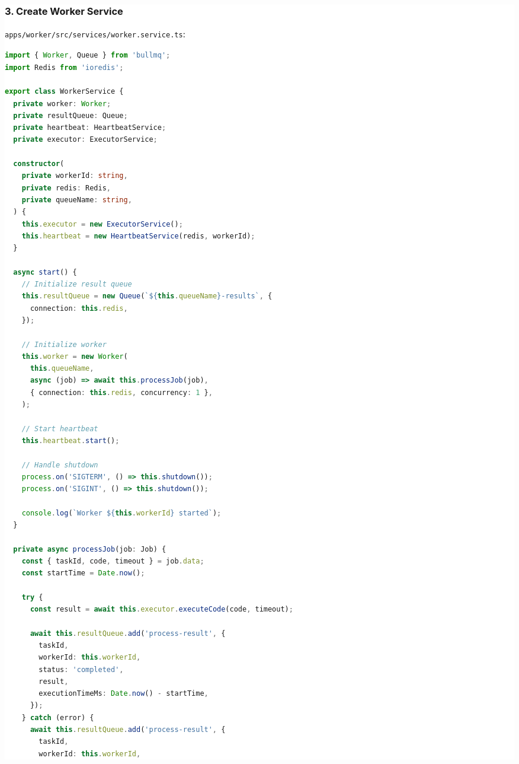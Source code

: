 ### 3. Create Worker Service

`apps/worker/src/services/worker.service.ts`:
```typescript
import { Worker, Queue } from 'bullmq';
import Redis from 'ioredis';

export class WorkerService {
  private worker: Worker;
  private resultQueue: Queue;
  private heartbeat: HeartbeatService;
  private executor: ExecutorService;

  constructor(
    private workerId: string,
    private redis: Redis,
    private queueName: string,
  ) {
    this.executor = new ExecutorService();
    this.heartbeat = new HeartbeatService(redis, workerId);
  }

  async start() {
    // Initialize result queue
    this.resultQueue = new Queue(`${this.queueName}-results`, {
      connection: this.redis,
    });

    // Initialize worker
    this.worker = new Worker(
      this.queueName,
      async (job) => await this.processJob(job),
      { connection: this.redis, concurrency: 1 },
    );

    // Start heartbeat
    this.heartbeat.start();

    // Handle shutdown
    process.on('SIGTERM', () => this.shutdown());
    process.on('SIGINT', () => this.shutdown());

    console.log(`Worker ${this.workerId} started`);
  }

  private async processJob(job: Job) {
    const { taskId, code, timeout } = job.data;
    const startTime = Date.now();

    try {
      const result = await this.executor.executeCode(code, timeout);

      await this.resultQueue.add('process-result', {
        taskId,
        workerId: this.workerId,
        status: 'completed',
        result,
        executionTimeMs: Date.now() - startTime,
      });
    } catch (error) {
      await this.resultQueue.add('process-result', {
        taskId,
        workerId: this.workerId,
```